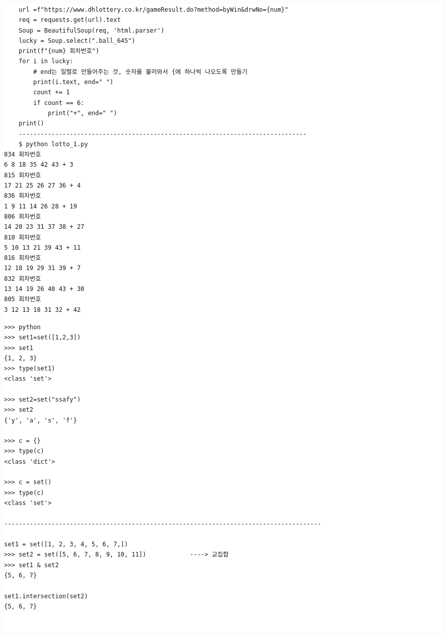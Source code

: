 ```
    url =f"https://www.dhlottery.co.kr/gameResult.do?method=byWin&drwNo={num}"
    req = requests.get(url).text
    Soup = BeautifulSoup(req, 'html.parser')
    lucky = Soup.select(".ball_645")
    print(f"{num} 회차번호")
    for i in lucky:
        # end는 일렬로 만들어주는 것, 숫자를 불러와서 {에 하나씩 나오도록 만들기
        print(i.text, end=" ")
        count += 1
        if count == 6:
            print("+", end=" ")
    print()
    -------------------------------------------------------------------------------
    $ python lotto_1.py
834 회차번호
6 8 18 35 42 43 + 3
815 회차번호
17 21 25 26 27 36 + 4
836 회차번호
1 9 11 14 26 28 + 19
806 회차번호
14 20 23 31 37 38 + 27
810 회차번호
5 10 13 21 39 43 + 11
816 회차번호
12 18 19 29 31 39 + 7
832 회차번호
13 14 19 26 40 43 + 30
805 회차번호
3 12 13 18 31 32 + 42
```

```
>>> python
>>> set1=set([1,2,3])
>>> set1
{1, 2, 3}
>>> type(set1)
<class 'set'>

>>> set2=set("ssafy")
>>> set2
{'y', 'a', 's', 'f'}

>>> c = {}
>>> type(c)
<class 'dict'>

>>> c = set()
>>> type(c)
<class 'set'>

---------------------------------------------------------------------------------------

set1 = set([1, 2, 3, 4, 5, 6, 7,])
>>> set2 = set([5, 6, 7, 8, 9, 10, 11])            ----> 교집합
>>> set1 & set2
{5, 6, 7}

set1.intersection(set2)
{5, 6, 7}



```